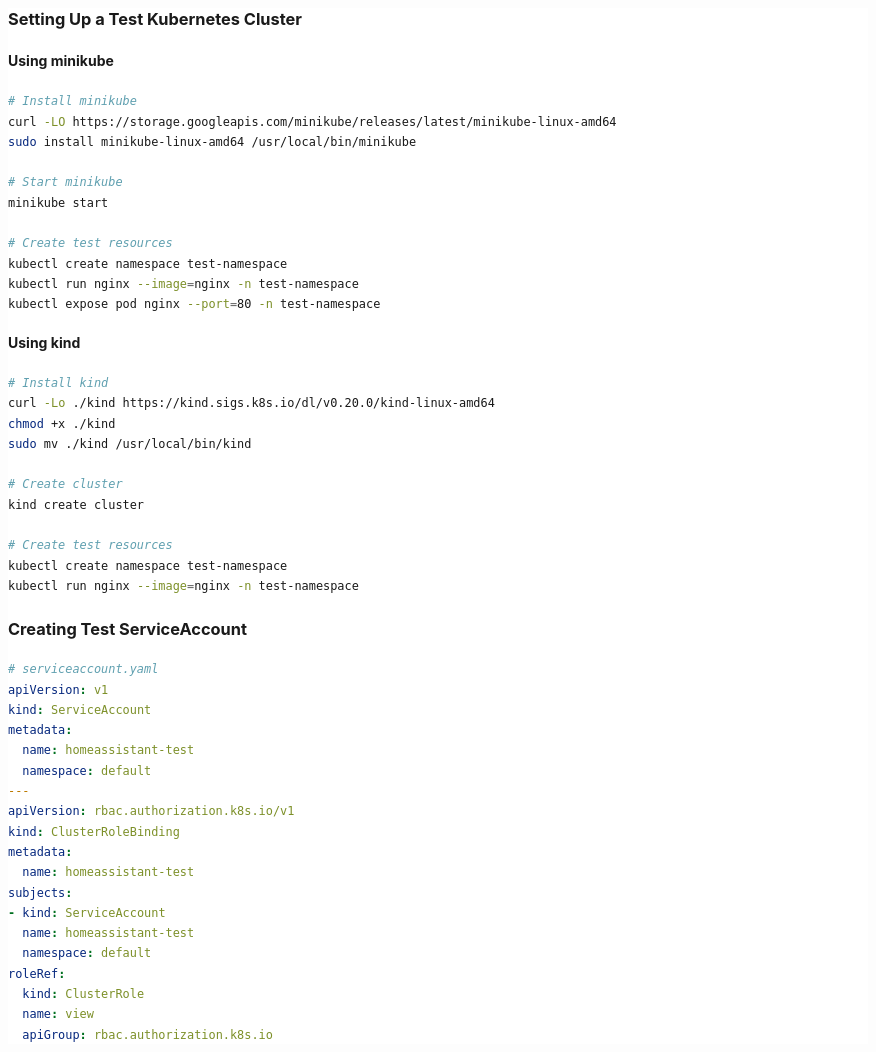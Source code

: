 ### Setting Up a Test Kubernetes Cluster

#### Using minikube

```bash
# Install minikube
curl -LO https://storage.googleapis.com/minikube/releases/latest/minikube-linux-amd64
sudo install minikube-linux-amd64 /usr/local/bin/minikube

# Start minikube
minikube start

# Create test resources
kubectl create namespace test-namespace
kubectl run nginx --image=nginx -n test-namespace
kubectl expose pod nginx --port=80 -n test-namespace
```

#### Using kind

```bash
# Install kind
curl -Lo ./kind https://kind.sigs.k8s.io/dl/v0.20.0/kind-linux-amd64
chmod +x ./kind
sudo mv ./kind /usr/local/bin/kind

# Create cluster
kind create cluster

# Create test resources
kubectl create namespace test-namespace
kubectl run nginx --image=nginx -n test-namespace
```

### Creating Test ServiceAccount

```yaml
# serviceaccount.yaml
apiVersion: v1
kind: ServiceAccount
metadata:
  name: homeassistant-test
  namespace: default
---
apiVersion: rbac.authorization.k8s.io/v1
kind: ClusterRoleBinding
metadata:
  name: homeassistant-test
subjects:
- kind: ServiceAccount
  name: homeassistant-test
  namespace: default
roleRef:
  kind: ClusterRole
  name: view
  apiGroup: rbac.authorization.k8s.io
```
